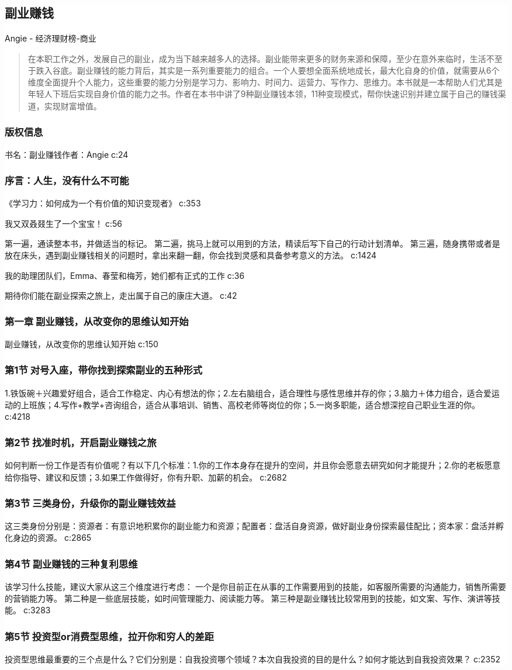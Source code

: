 ## 副业赚钱

Angie  -  经济理财榜-商业

> 在本职工作之外，发展自己的副业，成为当下越来越多人的选择。副业能带来更多的财务来源和保障，至少在意外来临时，生活不至于跌入谷底。副业赚钱的能力背后，其实是一系列重要能力的组合。一个人要想全面系统地成长，最大化自身的价值，就需要从6个维度全面提升个人能力，这些重要的能力分别是学习力、影响力、时间力、运营力、写作力、思维力。本书就是一本帮助人们尤其是年轻人下班后实现自身价值的能力之书。作者在本书中讲了9种副业赚钱本领，11种变现模式，帮你快速识别并建立属于自己的赚钱渠道，实现财富增值。


### 版权信息

书名：副业赚钱作者：Angie c:24

### 序言：人生，没有什么不可能

《学习力：如何成为一个有价值的知识变现者》 c:353

我又双叒叕生了一个宝宝！ c:56

第一遍，通读整本书，并做适当的标记。
第二遍，挑马上就可以用到的方法，精读后写下自己的行动计划清单。
第三遍，随身携带或者是放在床头，遇到副业赚钱相关的问题时，拿出来翻一翻，你会找到灵感和具备参考意义的方法。 c:1424

我的助理团队们，Emma、春莹和梅芳，她们都有正式的工作 c:36

期待你们能在副业探索之旅上，走出属于自己的康庄大道。 c:42

### 第一章 副业赚钱，从改变你的思维认知开始

副业赚钱，从改变你的思维认知开始 c:150

### 第1节 对号入座，带你找到探索副业的五种形式

1.铁饭碗＋兴趣爱好组合，适合工作稳定、内心有想法的你；2.左右脑组合，适合理性与感性思维并存的你；3.脑力＋体力组合，适合爱运动的上班族；4.写作+教学+咨询组合，适合从事培训、销售、高校老师等岗位的你；5.一岗多职能，适合想深挖自己职业生涯的你。 c:4218

### 第2节 找准时机，开启副业赚钱之旅

如何判断一份工作是否有价值呢？有以下几个标准：1.你的工作本身存在提升的空间，并且你会愿意去研究如何才能提升；2.你的老板愿意给你指导、建议和反馈；3.如果工作做得好，你有升职、加薪的机会。 c:2682

### 第3节 三类身份，升级你的副业赚钱效益

这三类身份分别是：资源者：有意识地积累你的副业能力和资源；配置者：盘活自身资源，做好副业身份探索最佳配比；资本家：盘活并孵化身边的资源。 c:2865

### 第4节 副业赚钱的三种复利思维

该学习什么技能，建议大家从这三个维度进行考虑：
一个是你目前正在从事的工作需要用到的技能，如客服所需要的沟通能力，销售所需要的营销能力等。
第二种是一些底层技能，如时间管理能力、阅读能力等。
第三种是副业赚钱比较常用到的技能，如文案、写作、演讲等技能。 c:3283

### 第5节 投资型or消费型思维，拉开你和穷人的差距

投资型思维最重要的三个点是什么？它们分别是：自我投资哪个领域？本次自我投资的目的是什么？如何才能达到自我投资效果？ c:2352
